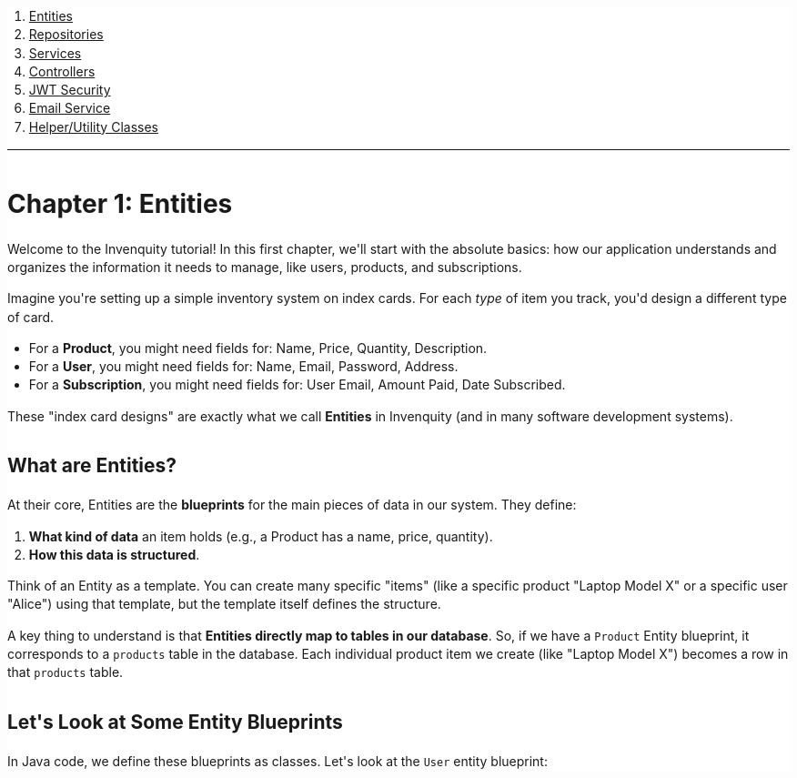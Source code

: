 1. [Entities
](01_entities_.md)
2. [Repositories
](02_repositories_.md)
3. [Services
](03_services_.md)
4. [Controllers
](04_controllers_.md)
5. [JWT Security
](05_jwt_security_.md)
6. [Email Service
](06_email_service_.md)
7. [Helper/Utility Classes
](07_helper_utility_classes_.md)

---


# Chapter 1: Entities

Welcome to the Invenquity tutorial! In this first chapter, we'll start with the absolute basics: how our application understands and organizes the information it needs to manage, like users, products, and subscriptions.

Imagine you're setting up a simple inventory system on index cards. For each *type* of item you track, you'd design a different type of card.

*   For a **Product**, you might need fields for: Name, Price, Quantity, Description.
*   For a **User**, you might need fields for: Name, Email, Password, Address.
*   For a **Subscription**, you might need fields for: User Email, Amount Paid, Date Subscribed.

These "index card designs" are exactly what we call **Entities** in Invenquity (and in many software development systems).

## What are Entities?

At their core, Entities are the **blueprints** for the main pieces of data in our system. They define:

1.  **What kind of data** an item holds (e.g., a Product has a name, price, quantity).
2.  **How this data is structured**.

Think of an Entity as a template. You can create many specific "items" (like a specific product "Laptop Model X" or a specific user "Alice") using that template, but the template itself defines the structure.

A key thing to understand is that **Entities directly map to tables in our database**. So, if we have a `Product` Entity blueprint, it corresponds to a `products` table in the database. Each individual product item we create (like "Laptop Model X") becomes a row in that `products` table.

## Let's Look at Some Entity Blueprints

In Java code, we define these blueprints as classes. Let's look at the `User` entity blueprint:
